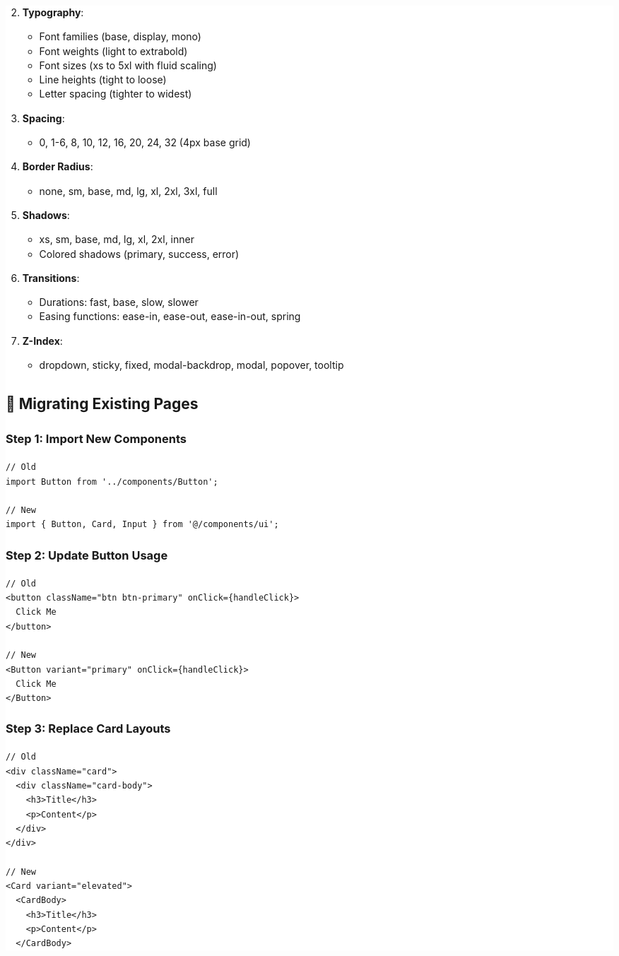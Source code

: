 2. **Typography**:
   - Font families (base, display, mono)
   - Font weights (light to extrabold)
   - Font sizes (xs to 5xl with fluid scaling)
   - Line heights (tight to loose)
   - Letter spacing (tighter to widest)

3. **Spacing**: 
   - 0, 1-6, 8, 10, 12, 16, 20, 24, 32 (4px base grid)

4. **Border Radius**: 
   - none, sm, base, md, lg, xl, 2xl, 3xl, full

5. **Shadows**: 
   - xs, sm, base, md, lg, xl, 2xl, inner
   - Colored shadows (primary, success, error)

6. **Transitions**:
   - Durations: fast, base, slow, slower
   - Easing functions: ease-in, ease-out, ease-in-out, spring

7. **Z-Index**:
   - dropdown, sticky, fixed, modal-backdrop, modal, popover, tooltip

## 🎯 Migrating Existing Pages

### Step 1: Import New Components

```tsx
// Old
import Button from '../components/Button';

// New
import { Button, Card, Input } from '@/components/ui';
```

### Step 2: Update Button Usage

```tsx
// Old
<button className="btn btn-primary" onClick={handleClick}>
  Click Me
</button>

// New
<Button variant="primary" onClick={handleClick}>
  Click Me
</Button>
```

### Step 3: Replace Card Layouts

```tsx
// Old
<div className="card">
  <div className="card-body">
    <h3>Title</h3>
    <p>Content</p>
  </div>
</div>

// New
<Card variant="elevated">
  <CardBody>
    <h3>Title</h3>
    <p>Content</p>
  </CardBody>
```